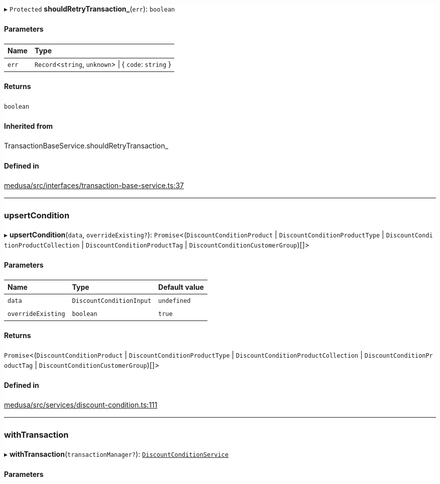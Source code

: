▸ `Protected` **shouldRetryTransaction_**(`err`): `boolean`

#### Parameters

| Name | Type |
| :------ | :------ |
| `err` | `Record`<`string`, `unknown`\> \| { `code`: `string`  } |

#### Returns

`boolean`

#### Inherited from

TransactionBaseService.shouldRetryTransaction\_

#### Defined in

[medusa/src/interfaces/transaction-base-service.ts:37](https://github.com/medusajs/medusa/blob/9dcd62c73/packages/medusa/src/interfaces/transaction-base-service.ts#L37)

___

### upsertCondition

▸ **upsertCondition**(`data`, `overrideExisting?`): `Promise`<(`DiscountConditionProduct` \| `DiscountConditionProductType` \| `DiscountConditionProductCollection` \| `DiscountConditionProductTag` \| `DiscountConditionCustomerGroup`)[]\>

#### Parameters

| Name | Type | Default value |
| :------ | :------ | :------ |
| `data` | `DiscountConditionInput` | `undefined` |
| `overrideExisting` | `boolean` | `true` |

#### Returns

`Promise`<(`DiscountConditionProduct` \| `DiscountConditionProductType` \| `DiscountConditionProductCollection` \| `DiscountConditionProductTag` \| `DiscountConditionCustomerGroup`)[]\>

#### Defined in

[medusa/src/services/discount-condition.ts:111](https://github.com/medusajs/medusa/blob/9dcd62c73/packages/medusa/src/services/discount-condition.ts#L111)

___

### withTransaction

▸ **withTransaction**(`transactionManager?`): [`DiscountConditionService`](DiscountConditionService.md)

#### Parameters
